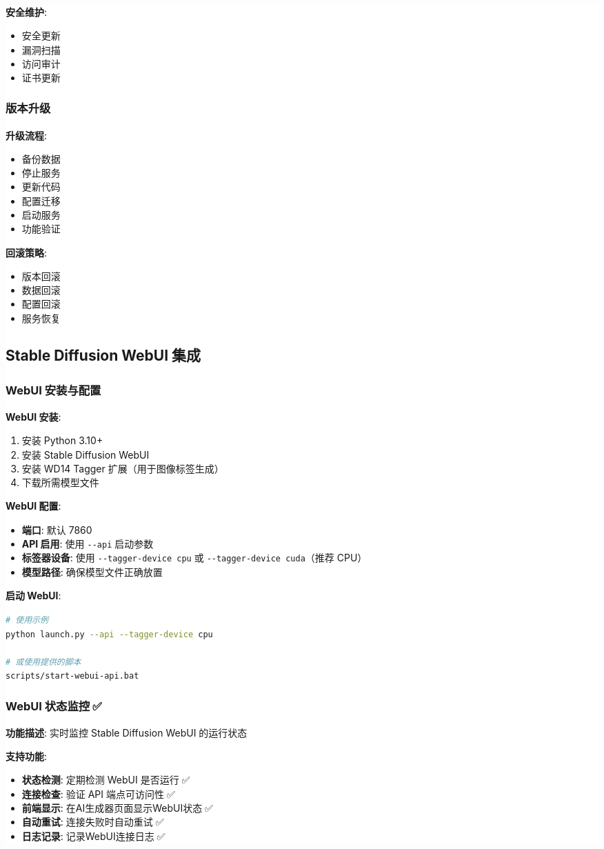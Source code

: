 **安全维护**:
- 安全更新
- 漏洞扫描
- 访问审计
- 证书更新

### 版本升级

**升级流程**:
- 备份数据
- 停止服务
- 更新代码
- 配置迁移
- 启动服务
- 功能验证

**回滚策略**:
- 版本回滚
- 数据回滚
- 配置回滚
- 服务恢复

## Stable Diffusion WebUI 集成

### WebUI 安装与配置

**WebUI 安装**:
1. 安装 Python 3.10+
2. 安装 Stable Diffusion WebUI
3. 安装 WD14 Tagger 扩展（用于图像标签生成）
4. 下载所需模型文件

**WebUI 配置**:
- **端口**: 默认 7860
- **API 启用**: 使用 `--api` 启动参数
- **标签器设备**: 使用 `--tagger-device cpu` 或 `--tagger-device cuda`（推荐 CPU）
- **模型路径**: 确保模型文件正确放置

**启动 WebUI**:
```bash
# 使用示例
python launch.py --api --tagger-device cpu

# 或使用提供的脚本
scripts/start-webui-api.bat
```

### WebUI 状态监控 ✅

**功能描述**: 实时监控 Stable Diffusion WebUI 的运行状态

**支持功能**:
- **状态检测**: 定期检测 WebUI 是否运行 ✅
- **连接检查**: 验证 API 端点可访问性 ✅
- **前端显示**: 在AI生成器页面显示WebUI状态 ✅
- **自动重试**: 连接失败时自动重试 ✅
- **日志记录**: 记录WebUI连接日志 ✅
